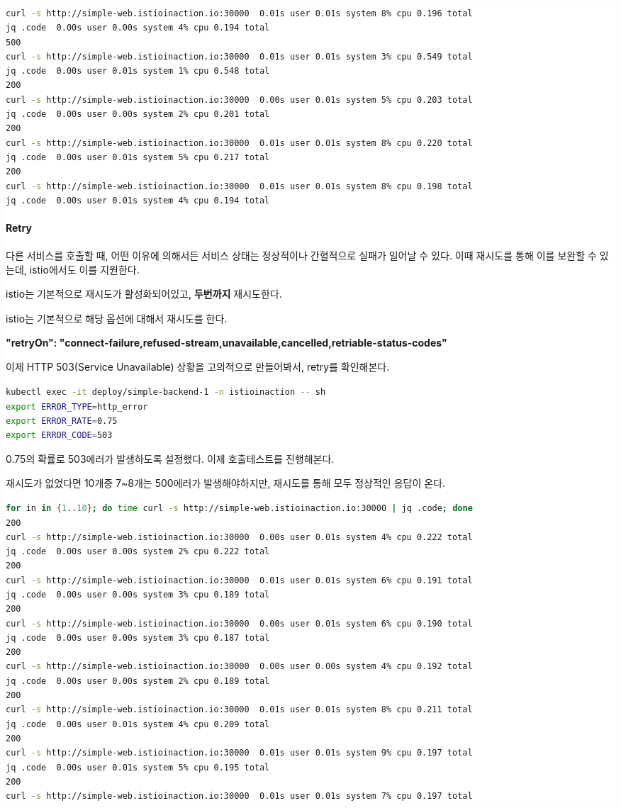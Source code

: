 ```bash
curl -s http://simple-web.istioinaction.io:30000  0.01s user 0.01s system 8% cpu 0.196 total
jq .code  0.00s user 0.00s system 4% cpu 0.194 total
500
curl -s http://simple-web.istioinaction.io:30000  0.01s user 0.01s system 3% cpu 0.549 total
jq .code  0.00s user 0.01s system 1% cpu 0.548 total
200
curl -s http://simple-web.istioinaction.io:30000  0.00s user 0.01s system 5% cpu 0.203 total
jq .code  0.00s user 0.00s system 2% cpu 0.201 total
200
curl -s http://simple-web.istioinaction.io:30000  0.01s user 0.01s system 8% cpu 0.220 total
jq .code  0.00s user 0.01s system 5% cpu 0.217 total
200
curl -s http://simple-web.istioinaction.io:30000  0.01s user 0.01s system 8% cpu 0.198 total
jq .code  0.00s user 0.01s system 4% cpu 0.194 total
```


#### Retry


다른 서비스를 호출할 때, 어떤 이유에 의해서든 서비스 상태는 정상적이나 간혈적으로 실패가 일어날 수 있다. 이때 재시도를 통해 이를 보완할 수 있는데, istio에서도 이를 지원한다. 


istio는 기본적으로 재시도가 활성화되어있고, **두번까지** 재시도한다.


istio는 기본적으로 해당 옵션에 대해서 재시도를 한다.  


**"retryOn": "connect-failure,refused-stream,unavailable,cancelled,retriable-status-codes"**


이제 HTTP 503(Service Unavailable) 상황을 고의적으로 만들어봐서, retry를 확인해본다.


```bash
kubectl exec -it deploy/simple-backend-1 -n istioinaction -- sh
export ERROR_TYPE=http_error
export ERROR_RATE=0.75
export ERROR_CODE=503
```


0.75의 확률로 503에러가 발생하도록 설정했다. 이제 호출테스트를 진행해본다. 


재시도가 없었다면 10개중 7~8개는 500에러가 발생해야하지만, 재시도를 통해 모두 정상적인 응답이 온다.


```bash
for in in {1..10}; do time curl -s http://simple-web.istioinaction.io:30000 | jq .code; done
200
curl -s http://simple-web.istioinaction.io:30000  0.00s user 0.01s system 4% cpu 0.222 total
jq .code  0.00s user 0.00s system 2% cpu 0.222 total
200
curl -s http://simple-web.istioinaction.io:30000  0.01s user 0.01s system 6% cpu 0.191 total
jq .code  0.00s user 0.00s system 3% cpu 0.189 total
200
curl -s http://simple-web.istioinaction.io:30000  0.00s user 0.01s system 6% cpu 0.190 total
jq .code  0.00s user 0.00s system 3% cpu 0.187 total
200
curl -s http://simple-web.istioinaction.io:30000  0.00s user 0.00s system 4% cpu 0.192 total
jq .code  0.00s user 0.00s system 2% cpu 0.189 total
200
curl -s http://simple-web.istioinaction.io:30000  0.01s user 0.01s system 8% cpu 0.211 total
jq .code  0.00s user 0.01s system 4% cpu 0.209 total
200
curl -s http://simple-web.istioinaction.io:30000  0.01s user 0.01s system 9% cpu 0.197 total
jq .code  0.00s user 0.01s system 5% cpu 0.195 total
200
curl -s http://simple-web.istioinaction.io:30000  0.01s user 0.01s system 7% cpu 0.197 total
```